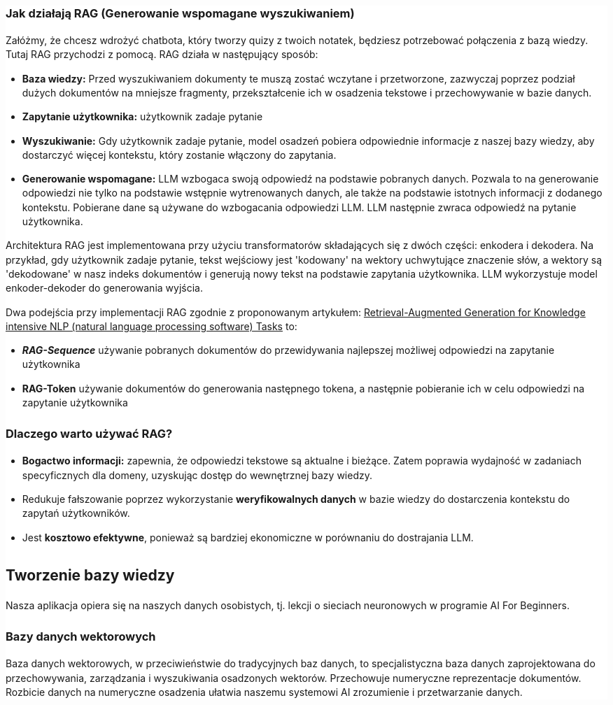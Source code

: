 ### Jak działają RAG (Generowanie wspomagane wyszukiwaniem)

Załóżmy, że chcesz wdrożyć chatbota, który tworzy quizy z twoich notatek, będziesz potrzebować połączenia z bazą wiedzy. Tutaj RAG przychodzi z pomocą. RAG działa w następujący sposób:

- **Baza wiedzy:** Przed wyszukiwaniem dokumenty te muszą zostać wczytane i przetworzone, zazwyczaj poprzez podział dużych dokumentów na mniejsze fragmenty, przekształcenie ich w osadzenia tekstowe i przechowywanie w bazie danych.

- **Zapytanie użytkownika:** użytkownik zadaje pytanie

- **Wyszukiwanie:** Gdy użytkownik zadaje pytanie, model osadzeń pobiera odpowiednie informacje z naszej bazy wiedzy, aby dostarczyć więcej kontekstu, który zostanie włączony do zapytania.

- **Generowanie wspomagane:** LLM wzbogaca swoją odpowiedź na podstawie pobranych danych. Pozwala to na generowanie odpowiedzi nie tylko na podstawie wstępnie wytrenowanych danych, ale także na podstawie istotnych informacji z dodanego kontekstu. Pobierane dane są używane do wzbogacania odpowiedzi LLM. LLM następnie zwraca odpowiedź na pytanie użytkownika.

Architektura RAG jest implementowana przy użyciu transformatorów składających się z dwóch części: enkodera i dekodera. Na przykład, gdy użytkownik zadaje pytanie, tekst wejściowy jest 'kodowany' na wektory uchwytujące znaczenie słów, a wektory są 'dekodowane' w nasz indeks dokumentów i generują nowy tekst na podstawie zapytania użytkownika. LLM wykorzystuje model enkoder-dekoder do generowania wyjścia.

Dwa podejścia przy implementacji RAG zgodnie z proponowanym artykułem: [Retrieval-Augmented Generation for Knowledge intensive NLP (natural language processing software) Tasks](https://arxiv.org/pdf/2005.11401.pdf?WT.mc_id=academic-105485-koreyst) to:

- **_RAG-Sequence_** używanie pobranych dokumentów do przewidywania najlepszej możliwej odpowiedzi na zapytanie użytkownika

- **RAG-Token** używanie dokumentów do generowania następnego tokena, a następnie pobieranie ich w celu odpowiedzi na zapytanie użytkownika

### Dlaczego warto używać RAG? 

- **Bogactwo informacji:** zapewnia, że odpowiedzi tekstowe są aktualne i bieżące. Zatem poprawia wydajność w zadaniach specyficznych dla domeny, uzyskując dostęp do wewnętrznej bazy wiedzy.

- Redukuje fałszowanie poprzez wykorzystanie **weryfikowalnych danych** w bazie wiedzy do dostarczenia kontekstu do zapytań użytkowników.

- Jest **kosztowo efektywne**, ponieważ są bardziej ekonomiczne w porównaniu do dostrajania LLM.

## Tworzenie bazy wiedzy

Nasza aplikacja opiera się na naszych danych osobistych, tj. lekcji o sieciach neuronowych w programie AI For Beginners.

### Bazy danych wektorowych

Baza danych wektorowych, w przeciwieństwie do tradycyjnych baz danych, to specjalistyczna baza danych zaprojektowana do przechowywania, zarządzania i wyszukiwania osadzonych wektorów. Przechowuje numeryczne reprezentacje dokumentów. Rozbicie danych na numeryczne osadzenia ułatwia naszemu systemowi AI zrozumienie i przetwarzanie danych.
